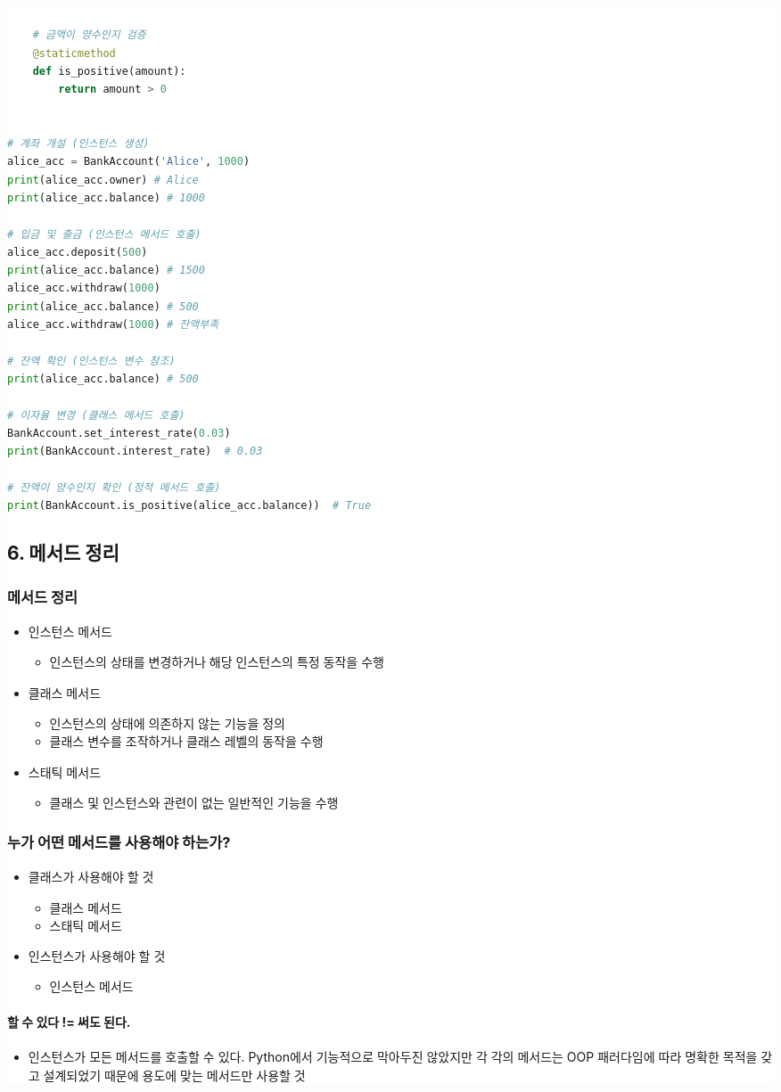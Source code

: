 ```py

    # 금액이 양수인지 검증
    @staticmethod
    def is_positive(amount):
        return amount > 0


# 계좌 개설 (인스턴스 생성)
alice_acc = BankAccount('Alice', 1000)
print(alice_acc.owner) # Alice
print(alice_acc.balance) # 1000

# 입금 및 출금 (인스턴스 메서드 호출)
alice_acc.deposit(500) 
print(alice_acc.balance) # 1500
alice_acc.withdraw(1000)
print(alice_acc.balance) # 500
alice_acc.withdraw(1000) # 잔액부족

# 잔액 확인 (인스턴스 변수 참조)
print(alice_acc.balance) # 500

# 이자율 변경 (클래스 메서드 호출)
BankAccount.set_interest_rate(0.03)
print(BankAccount.interest_rate)  # 0.03

# 잔액이 양수인지 확인 (정적 메서드 호출)
print(BankAccount.is_positive(alice_acc.balance))  # True
```
## 6. 메서드 정리
### 메서드 정리
- 인스턴스 메서드
    - 인스턴스의 상태를 변경하거나 해당 인스턴스의 특정 동작을 수행

- 클래스 메서드
    - 인스턴스의 상태에 의존하지 않는 기능을 정의
    - 클래스 변수를 조작하거나 클래스 레벨의 동작을 수행

- 스태틱 메서드
    - 클래스 및 인스턴스와 관련이 없는 일반적인 기능을 수행

### 누가 어떤 메서드를 사용해야 하는가?
- 클래스가 사용해야 할 것
    - 클래스 메서드
    - 스태틱 메서드

- 인스턴스가 사용해야 할 것 
    - 인스턴스 메서드

#### 할 수 있다 != 써도 된다.
- 인스턴스가 모든 메서드를 호출할 수 있다. Python에서 기능적으로 막아두진 않았지만 각 각의 메서드는 OOP 패러다임에 따라 명확한 목적을 갖고 설계되었기 때문에 용도에 맞는 메서드만 사용할 것
